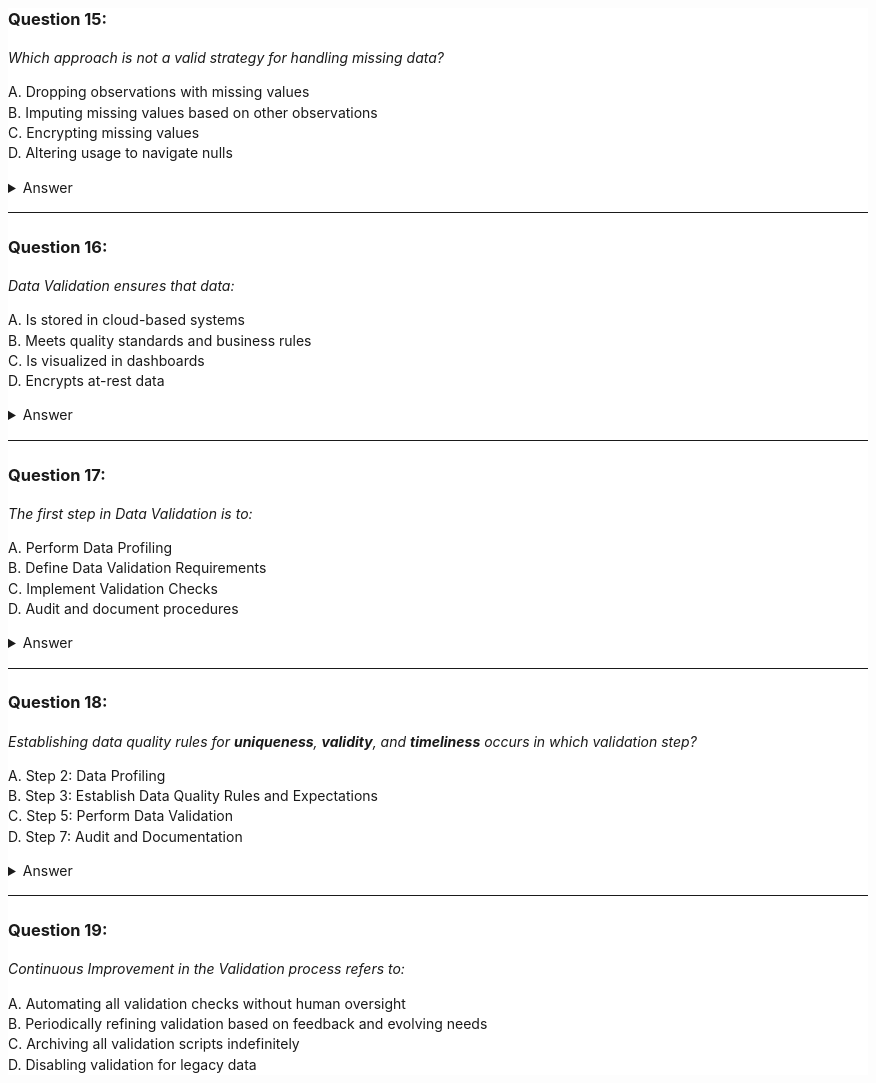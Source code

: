 ### Question 15:  
*Which approach is *not* a valid strategy for handling missing data?*  

   A. Dropping observations with missing values  
   B. Imputing missing values based on other observations  
   C. Encrypting missing values  
   D. Altering usage to navigate nulls  

<details><summary>Answer</summary></details>  

---

### Question 16:  
*Data Validation ensures that data:*  

   A. Is stored in cloud-based systems  
   B. Meets quality standards and business rules  
   C. Is visualized in dashboards  
   D. Encrypts at-rest data  

<details><summary>Answer</summary></details>  

---

### Question 17:  
*The first step in Data Validation is to:*  

   A. Perform Data Profiling  
   B. Define Data Validation Requirements  
   C. Implement Validation Checks  
   D. Audit and document procedures  

<details><summary>Answer</summary></details>  

---

### Question 18:  
*Establishing data quality rules for **uniqueness**, **validity**, and **timeliness** occurs in which validation step?*  

   A. Step 2: Data Profiling  
   B. Step 3: Establish Data Quality Rules and Expectations  
   C. Step 5: Perform Data Validation  
   D. Step 7: Audit and Documentation  

<details><summary>Answer</summary></details>  

---

### Question 19:  
*Continuous Improvement in the Validation process refers to:*  

   A. Automating all validation checks without human oversight  
   B. Periodically refining validation based on feedback and evolving needs  
   C. Archiving all validation scripts indefinitely  
   D. Disabling validation for legacy data  
